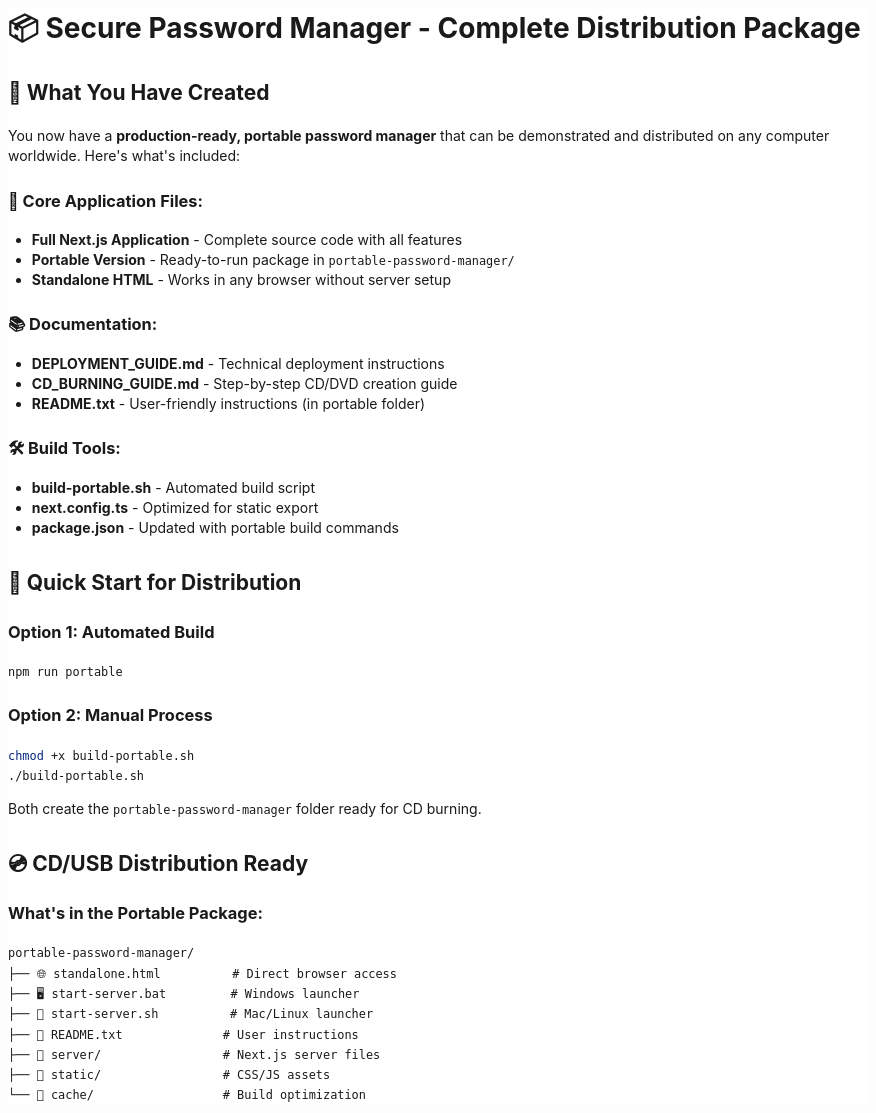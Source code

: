 # 📦 Secure Password Manager - Complete Distribution Package

## 🎯 What You Have Created

You now have a **production-ready, portable password manager** that can be demonstrated and distributed on any computer worldwide. Here's what's included:

### 📁 Core Application Files:
- **Full Next.js Application** - Complete source code with all features
- **Portable Version** - Ready-to-run package in `portable-password-manager/`
- **Standalone HTML** - Works in any browser without server setup

### 📚 Documentation:
- **DEPLOYMENT_GUIDE.md** - Technical deployment instructions
- **CD_BURNING_GUIDE.md** - Step-by-step CD/DVD creation guide
- **README.txt** - User-friendly instructions (in portable folder)

### 🛠️ Build Tools:
- **build-portable.sh** - Automated build script
- **next.config.ts** - Optimized for static export
- **package.json** - Updated with portable build commands

## 🚀 Quick Start for Distribution

### Option 1: Automated Build
```bash
npm run portable
```

### Option 2: Manual Process
```bash
chmod +x build-portable.sh
./build-portable.sh
```

Both create the `portable-password-manager` folder ready for CD burning.

## 💿 CD/USB Distribution Ready

### What's in the Portable Package:
```
portable-password-manager/
├── 🌐 standalone.html          # Direct browser access
├── 🖥️ start-server.bat         # Windows launcher  
├── 🐧 start-server.sh          # Mac/Linux launcher
├── 📖 README.txt              # User instructions
├── 📁 server/                 # Next.js server files
├── 🎨 static/                 # CSS/JS assets
└── 💾 cache/                  # Build optimization
```
